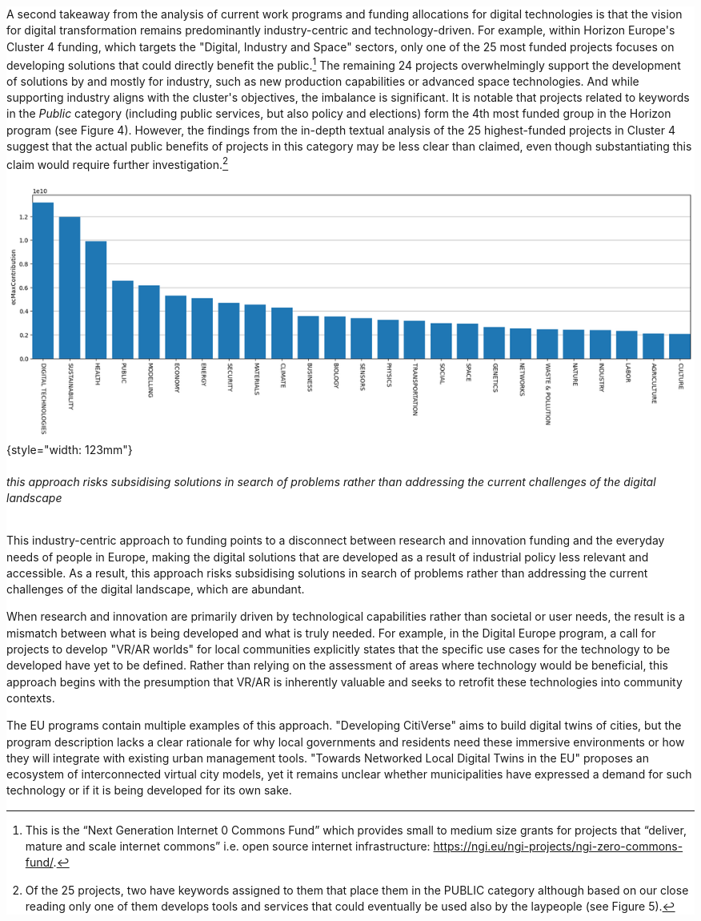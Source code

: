 A second takeaway from the analysis of current work programs and funding allocations for digital technologies is that the vision for digital transformation remains predominantly industry-centric and technology-driven. For example, within Horizon Europe's Cluster 4 funding, which targets the "Digital, Industry and Space" sectors, only one of the 25 most funded projects focuses on developing solutions that could directly benefit the public.[^23] The remaining 24 projects overwhelmingly support the development of solutions by and mostly for industry, such as new production capabilities or advanced space technologies. And while supporting industry aligns with the cluster's objectives, the imbalance is significant. It is notable that projects related to keywords in the *Public* category (including public services, but also policy and elections) form the 4th most funded group in the Horizon program (see Figure 4). However, the findings from the in-depth textual analysis of the 25 highest-funded projects in Cluster 4 suggest that the actual public benefits of projects in this category may be less clear than claimed, even though substantiating this claim would require further investigation.[^24] 

![Figure 4: Total ecMaxContribution of projects related to a certain category for the 25 categories with the highest total ecMaxContribution.  Projects can fall in multiple categories, so their funding can be counted multiple times.](media/0fig5.png){style="width: 123mm"}

###### this approach risks subsidising solutions in search of problems rather than addressing the current challenges of the digital landscape

This industry-centric approach to funding points to a disconnect between research and innovation funding and the everyday needs of people in Europe, making the digital solutions that are developed as a result of industrial policy less relevant and accessible. As a result, this approach risks subsidising solutions in search of problems rather than addressing the current challenges of the digital landscape, which are abundant. 

When research and innovation are primarily driven by technological capabilities rather than societal or user needs, the result is a mismatch between what is being developed and what is truly needed. For example, in the Digital Europe program, a call for projects to develop "VR/AR worlds" for local communities explicitly states that the specific use cases for the technology to be developed have yet to be defined. Rather than relying on the assessment of areas where technology would be beneficial, this approach begins with the presumption that VR/AR is inherently valuable and seeks to retrofit these technologies into community contexts. 

The EU programs contain multiple examples of this approach. "Developing CitiVerse" aims to build digital twins of cities, but the program description lacks a clear rationale for why local governments and residents need these immersive environments or how they will integrate with existing urban management tools. "Towards Networked Local Digital Twins in the EU" proposes an ecosystem of interconnected virtual city models, yet it remains unclear whether municipalities have expressed a demand for such technology or if it is being developed for its own sake.


[^1]:  Davies, Harry. 2025. “ICC Braces for Swift Trump Sanctions over Israeli Arrest Warrants.” The Guardian. The Guardian. January 20, 2025. <https://www.theguardian.com/law/2025/jan/20/international-criminal-court-icc-braces-swift-trump-sanctions-over-israeli-arrest-warrants>.
[^2]:  “The EDPS Follows up on the Compliance of European Commission’s Use of Microsoft 365.” 2025. European Data Protection Supervisor. March 6, 2025. <https://www.edps.europa.eu/press-publications/press-news/press-releases/2024/edps-follows-compliance-european-commissions-use-microsoft-365_en>
[^3]:  Wold, Jacob Wulff. 2025. “Internal Documents Reveal Commission Fears over Microsoft Dependency.” Euractiv. January 9, 2025. <https://www.euractiv.com/section/tech/news/internal-documents-reveal-commission-fears-over-microsoft-dependency/>. See also Wold, Jacob Wulff. 2025. “How the Commission Might Wean Itself off Its Microsoft Dependency.” Euroactiv. January 16, 2025.
[^4]:  <https://data.europa.eu/data/datasets/cordis-eu-research-projects-under-horizon-europe-2021-2027?locale=en>
[^5]:  <https://cordis.europa.eu/>
[^6]:  Mario Draghi, *The Future of European Competitiveness: A Competitiveness Strategy for Europe*, September 9, 2024, <https://commission.europa.eu/document/download/97e481fd-2dc3-412d-be4c-f152a8232961_en>.
[^7]:  Alessio Terzi, Monika Sherwood, and Aneil Singh, “European Industrial Policy for the Green and Digital Revolution,” *Science and Public Policy* 50, no. 5 (October 16, 2023): 842–57, <https://doi.org/10.1093/scipol/scad018>.
[^8]:  Donato Di Carlo, and Luuk Schmitz. “Europe First? The Rise of EU Industrial Policy Promoting and Protecting the Single Market.” *Journal of European Public Policy*, vol. 30, no. 10, 2 May 2023, pp. 1–34, <https://doi.org/10.1080/13501763.2023.2202684>.
[^9]:  Landesmann, Michael A., and Roman Stöllinger. 2020\. “The European Union’s Industrial Policy.” Edited by Arkebe Oqubay, Christopher Cramer, Ha-Joon Chang, and Richard Kozul-Wright. *The Oxford Handbook of Industrial Policy*, October, 620–60. <https://doi.org/10.1093/oxfordhb/9780198862420.013.23>.
[^10]:  European Commission, *Mission Letter to Henna Virkkunen*, September 17, 2024, <https://commission.europa.eu/document/download/3b537594-9264-4249-a912-5b102b7b49a3_en?filename=Mission%20letter%20-%20VIRKKUNEN.pdf>.
[^11]:  Gregorio Sorgi, "European Commission Maps Out ‘Power Grab’ over €1.2T Money Pot," *POLITICO*, October 5, 2024, <https://www.politico.eu/article/european-commission-budget-economic-reforms-conditions-power-grab/>. 
[^12]:  Félix Tréguer. Alternative Internet Networks: History and Legacy of a ”Crazy Idea”. IAMCR 2017, Jul 2017, Cartagena, Colombia. Stephen Graham and Simon Marvin, *Splintering Urbanism: Networked Infrastructures, Technological Mobilities and the Urban Condition* (London: Routledge, 2001).
[^13]:  Mariana Mazzucato, *The Entrepreneurial State: Debunking Public vs. Private Sector Myths*, Anthem Frontiers of Global Political Economy (London: Anthem Press, 2013).
[^14]:  EIB, EIB Investment Report 2022/2023, Resilience and renewal in Europe, 28 February 2023.
[^15]:  <https://digital-strategy.ec.europa.eu/en/activities/funding-digital>
[^16]:  <https://digital-strategy.ec.europa.eu/en/activities/digital-programme>
[^17]:  Paul Keller, Jan Krewer, and Zuzanna Warso, "Digital Commons and Infrastructure Funding: Analysis of the Funding and Support Landscape in the EU" (presentation, Open Future Foundation, November 2024), [https://openfuture.eu/wp-content/uploads/2024/11/241111\_landscape\_maping.pdf](https://openfuture.eu/wp-content/uploads/2024/11/241111_landscape_maping.pdf>.
[^18]:  NGI Commons, "Open Source and Internet Commons for Europe’s Digital Sovereignty," accessed March 31, 2025, <https://commons.ngi.eu/>. 
[^19]:  Mario Draghi, *The Future of European Competitiveness: In-Depth Analysis and Recommendations*, September 9, 2024, 67, <https://commission.europa.eu/document/download/97e481fd-2dc3-412d-be4c-f152a8232961_en>.
[^20]:  Draghi, *The Future of European Competitiveness*, Part B, 74\.
[^21]:  Independent Expert Group on Maximising the Impact of EU Research and Innovation Programmes, *Align, Act, Accelerate: Research, Technology and Innovation to Boost European Competitiveness*, Publications Office of the European Union, October 2024, <https://op.europa.eu/en/publication-detail/-/publication/2f9fc221-86bb-11ef-a67d-01aa75ed71a1/language-en>.
[^22]:  These results are based on the analysis of the datasets downloaded on 2 September 2024, at which point not all of the Horizon funding had been allocated. For more details, see the section on the methodology for the quantitative analysis in the second part of this report.   
[^23]:  This is the “Next Generation Internet 0 Commons Fund” which provides small to medium size grants for projects that “deliver, mature and scale internet commons” i.e. open source internet infrastructure: <https://ngi.eu/ngi-projects/ngi-zero-commons-fund/>.
[^24]:  Of the 25 projects, two have keywords assigned to them that place them in the PUBLIC category although based on our close reading only one of them develops tools and services that could eventually be used also by the laypeople (see Figure 5). 
[^25]:  For Horizon projects, it is mandatory to adhere to some open science practices including open access to scientific publications and research data under the principle “as open as possible, as closed as necessary”, both under the conditions required by the grant agreement, meaning that exceptions can be made. Furthermore, publishing software open source is “strongly recommended”18, but not mandatory, see HE Programme Guide”. 2024\.  Version 4.1 (May 1, 2024). [https://ec.europa.eu/info/funding-tenders/opportunities/docs/2021-2027/horizon/guidance/programme-guide\_horizon\_en.pdf](https://ec.europa.eu/info/funding-tenders/opportunities/docs/2021-2027/horizon/guidance/programme-guide_horizon_en.pdf) 
[^26]:  Only 2.70% of the Horizon program’s funding goes towards projects that have been assigned any ethics-related keywords. For “human”, this is 4.81%. 
[^27]:  Salles, Arleen, Kathinka Evers, and Michele Farisco. 2020\. “Anthropomorphism in AI.” *AJOB Neuroscience* 11 (2): 88–95. <https://doi.org/10.1080/21507740.2020.1740350>.
[^28]: See e.g., Brian Delk, “Nearly Half of US Firms Using AI Say Goal Is to Cut Staffing Costs,” The Sydney Morning Herald, June 29, 2024, <https://www.smh.com.au/world/north-america/nearly-half-of-us-firms-using-ai-say-goal-is-to-cut-staffing-costs-20240629-p5jpsl.html>.
[^29]:  On the concept of digital public infrastructure, see for example: <https://www.oecd.org/en/publications/digital-public-infrastructure-for-digital-governments_ff525dc8-en.html>.
[^30]:  David Eaves, Mariana Mazzucato, and Beatriz Vasconcellos, “Digital Public Infrastructure and Public Value: What Is ‘Public’ about DPI?” Working paper, Institute for Innovation and Public Purpose, University College London, 2024–25, <https://www.ucl.ac.uk/bartlett/public-purpose/sites/bartlett_public_purpose/files/iipp_wp_2024-05.pdf>.
[^31]:  See Mazzucato, Mariana. Mission-Oriented Research & Innovation in the European Union: A Problem-Solving Approach to Fuel Innovation-Led Growth. European Commission, 2018, <https://research-and-innovation.ec.europa.eu/funding/funding-opportunities/funding-programmes-and-open-calls/horizon-europe/eu-missions-horizon-europe/mission-oriented-policy-studies-and-reports_en>.
[^32]:  <https://data.europa.eu/data/datasets/cordis-eu-research-projects-under-horizon-europe-2021-2027?locale=en>
[^33]:  <https://cordis.europa.eu/](https://cordis.europa.eu/>
[^34]:  <https://www.nltk.org/](https://www.nltk.org/>
[^35]:  Zhibiao Wu and Martha Palmer. 1994\.  “Verb Semantics and Lexical Selection,” *Proceedings of the 32nd annual meeting on Association for Computational Linguistics* (June 27, 1994): 133-138, <https://doi.org/10.3115/981732.981751>.
[^36]:  <https://github.com/Meret6832/horizon-funding-analysis/](https://github.com/Meret6832/horizon-funding-analysis/>
[^37]:  <https://ec.europa.eu/info/funding-tenders/opportunities/portal/screen/programmes/horizon>
[^38]:  <https://erc.europa.eu/apply-grant/science-journalism-initiative>
[^39]:  <https://eic.ec.europa.eu/eic-funding-opportunities/eic-accelerator_en>
[^40]:  <https://research-and-innovation.ec.europa.eu/funding/funding-opportunities/funding-programmes-and-open-calls/horizon-europe/european-institute-innovation-and-technology-eit_en>
[^41]:  <https://european-union.europa.eu/institutions-law-budget/institutions-and-bodies/search-all-eu-institutions-and-bodies/europes-rail-joint-undertaking_en>
[^42]:  <https://www.euspa.europa.eu/opportunities/horizon-europe>
[^43]:  <https://ec.europa.eu/info/funding-tenders/opportunities/portal/screen/opportunities/topic-details/horizon-jti-cleanh2-2024-05-01>
[^44]:  <https://www.welcomeurope.com/en/the-list-of-our-calls-projects/heu-ju-research-and-innovation-actions-supporting-the-global-health-edctp3-joint-undertaking-2024/>
[^45]:  <https://www.era-learn.eu/network-information/networks/key-digital-technologies/>
[^46]:  <https://www.sesarju.eu/discover-sesar/>
[^47]:  <https://www.eitdeeptechtalent.eu/the-pledge/meet-the-pledgers/eit-raw-materials/>
[^48]:  <https://www.eiturbanmobility.eu/who-we-are/about-us/>
[^49]:  <https://www.eitfood.eu/about-us/>
[^50]:  <https://www.cost.eu/>
[^51]:  <https://github.com/Meret6832/horizon-funding-analysis/blob/main/overviewCategories.csv>